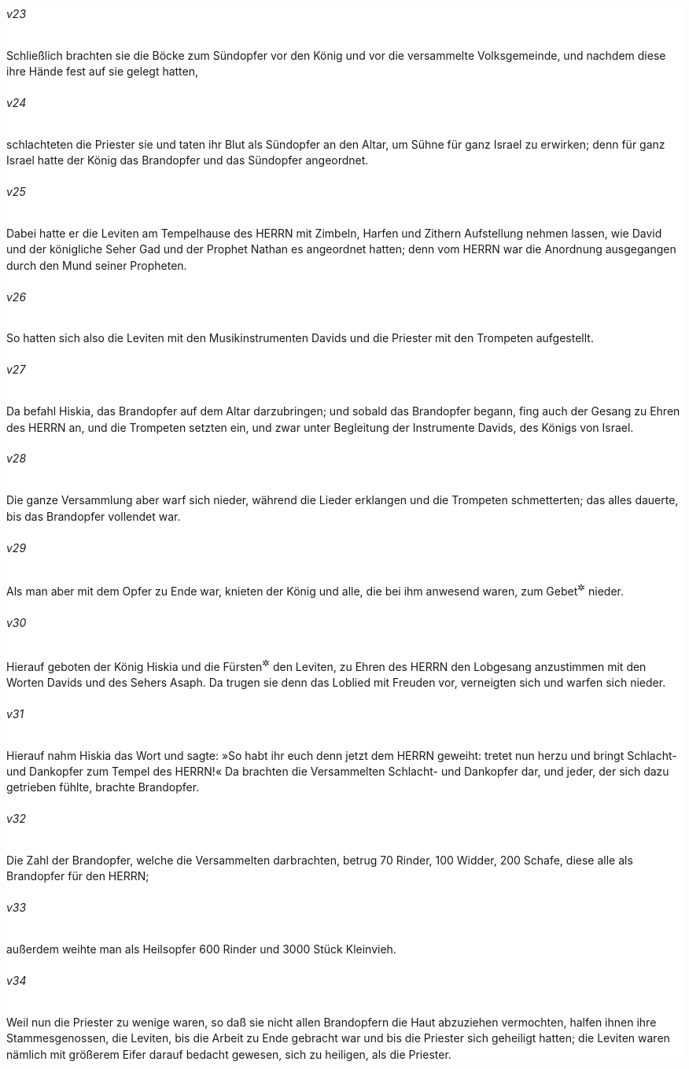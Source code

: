 ###### v23
Schließlich brachten sie die Böcke zum Sündopfer vor den König und vor die versammelte Volksgemeinde, und nachdem diese ihre Hände fest auf sie gelegt hatten,

###### v24
schlachteten die Priester sie und taten ihr Blut als Sündopfer an den Altar, um Sühne für ganz Israel zu erwirken; denn für ganz Israel hatte der König das Brandopfer und das Sündopfer angeordnet.

###### v25
Dabei hatte er die Leviten am Tempelhause des HERRN mit Zimbeln, Harfen und Zithern Aufstellung nehmen lassen, wie David und der königliche Seher Gad und der Prophet Nathan es angeordnet hatten; denn vom HERRN war die Anordnung ausgegangen durch den Mund seiner Propheten.

###### v26
So hatten sich also die Leviten mit den Musikinstrumenten Davids und die Priester mit den Trompeten aufgestellt.

###### v27
Da befahl Hiskia, das Brandopfer auf dem Altar darzubringen; und sobald das Brandopfer begann, fing auch der Gesang zu Ehren des HERRN an, und die Trompeten setzten ein, und zwar unter Begleitung der Instrumente Davids, des Königs von Israel.

###### v28
Die ganze Versammlung aber warf sich nieder, während die Lieder erklangen und die Trompeten schmetterten; das alles dauerte, bis das Brandopfer vollendet war.

###### v29
Als man aber mit dem Opfer zu Ende war, knieten der König und alle, die bei ihm anwesend waren, zum Gebet<sup title="oder: zur Anbetung">&#x2732;</sup>
 nieder.

###### v30
Hierauf geboten der König Hiskia und die Fürsten<sup title="oder: obersten Beamten">&#x2732;</sup>
 den Leviten, zu Ehren des HERRN den Lobgesang anzustimmen mit den Worten Davids und des Sehers Asaph. Da trugen sie denn das Loblied mit Freuden vor, verneigten sich und warfen sich nieder.


###### v31
Hierauf nahm Hiskia das Wort und sagte: »So habt ihr euch denn jetzt dem HERRN geweiht: tretet nun herzu und bringt Schlacht- und Dankopfer zum Tempel des HERRN!« Da brachten die Versammelten Schlacht- und Dankopfer dar, und jeder, der sich dazu getrieben fühlte, brachte Brandopfer.

###### v32
Die Zahl der Brandopfer, welche die Versammelten darbrachten, betrug 70 Rinder, 100 Widder, 200 Schafe, diese alle als Brandopfer für den HERRN;

###### v33
außerdem weihte man als Heilsopfer 600 Rinder und 3000 Stück Kleinvieh.

###### v34
Weil nun die Priester zu wenige waren, so daß sie nicht allen Brandopfern die Haut abzuziehen vermochten, halfen ihnen ihre Stammesgenossen, die Leviten, bis die Arbeit zu Ende gebracht war und bis die Priester sich geheiligt hatten; die Leviten waren nämlich mit größerem Eifer darauf bedacht gewesen, sich zu heiligen, als die Priester.
